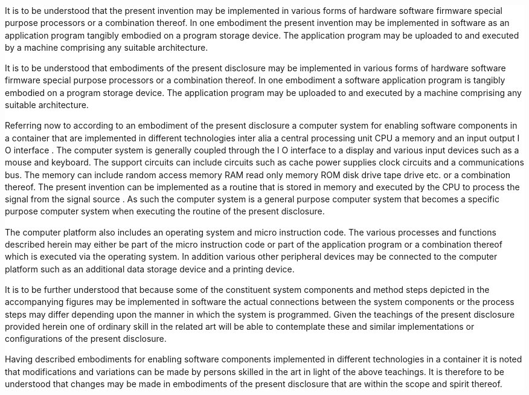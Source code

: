 It is to be understood that the present invention may be implemented in various forms of hardware software firmware special purpose processors or a combination thereof. In one embodiment the present invention may be implemented in software as an application program tangibly embodied on a program storage device. The application program may be uploaded to and executed by a machine comprising any suitable architecture.

It is to be understood that embodiments of the present disclosure may be implemented in various forms of hardware software firmware special purpose processors or a combination thereof. In one embodiment a software application program is tangibly embodied on a program storage device. The application program may be uploaded to and executed by a machine comprising any suitable architecture.

Referring now to according to an embodiment of the present disclosure a computer system for enabling software components in a container that are implemented in different technologies inter alia a central processing unit CPU a memory and an input output I O interface . The computer system is generally coupled through the I O interface to a display and various input devices such as a mouse and keyboard. The support circuits can include circuits such as cache power supplies clock circuits and a communications bus. The memory can include random access memory RAM read only memory ROM disk drive tape drive etc. or a combination thereof. The present invention can be implemented as a routine that is stored in memory and executed by the CPU to process the signal from the signal source . As such the computer system is a general purpose computer system that becomes a specific purpose computer system when executing the routine of the present disclosure.

The computer platform also includes an operating system and micro instruction code. The various processes and functions described herein may either be part of the micro instruction code or part of the application program or a combination thereof which is executed via the operating system. In addition various other peripheral devices may be connected to the computer platform such as an additional data storage device and a printing device.

It is to be further understood that because some of the constituent system components and method steps depicted in the accompanying figures may be implemented in software the actual connections between the system components or the process steps may differ depending upon the manner in which the system is programmed. Given the teachings of the present disclosure provided herein one of ordinary skill in the related art will be able to contemplate these and similar implementations or configurations of the present disclosure.

Having described embodiments for enabling software components implemented in different technologies in a container it is noted that modifications and variations can be made by persons skilled in the art in light of the above teachings. It is therefore to be understood that changes may be made in embodiments of the present disclosure that are within the scope and spirit thereof.

